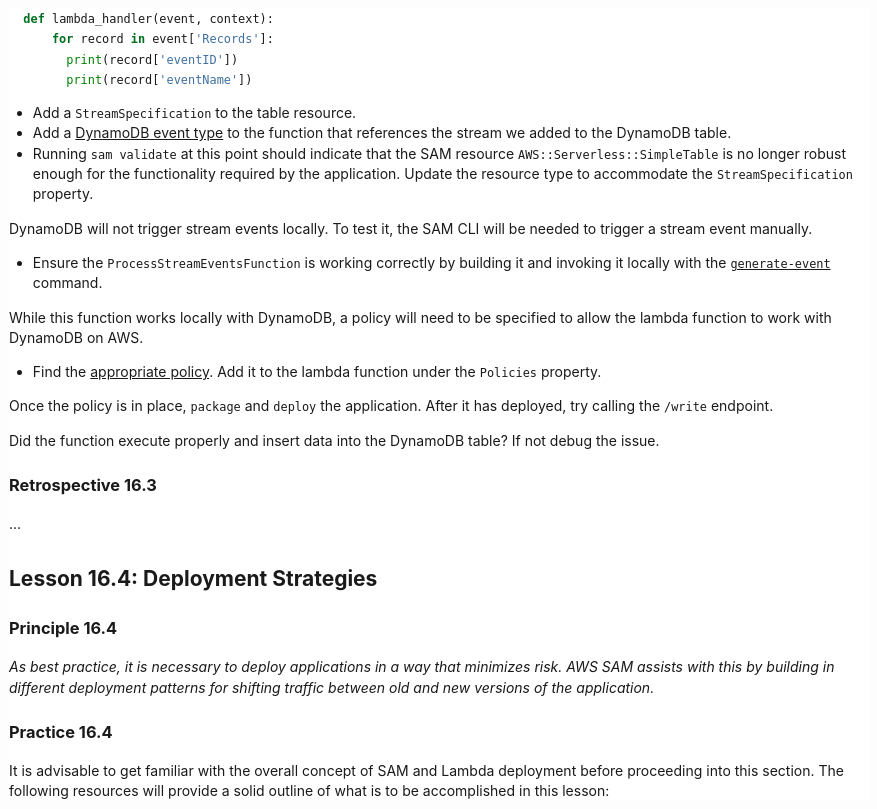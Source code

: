   ```python
    def lambda_handler(event, context):
        for record in event['Records']:
          print(record['eventID'])
          print(record['eventName'])
  ```

- Add a `StreamSpecification` to the table resource.
- Add a [DynamoDB event type](https://github.com/awslabs/serverless-application-model/blob/master/versions/2016-10-31.md#dynamodb)
  to the function that references the stream we added to the DynamoDB
  table.
- Running `sam validate` at this point should indicate that the SAM
  resource `AWS::Serverless::SimpleTable` is no longer robust enough for
  the functionality required by the application. Update the resource type
  to accommodate the `StreamSpecification` property.

DynamoDB will not trigger stream events locally. To test it, the SAM CLI
will be needed to trigger a stream event manually.

- Ensure the `ProcessStreamEventsFunction` is working correctly by
  building it and invoking it locally with the
  [`generate-event`](https://docs.aws.amazon.com/serverless-application-model/latest/developerguide/sam-cli-command-reference-sam-local-generate-event.html)
  command.

While this function works locally with DynamoDB, a policy will need to be
specified to allow the lambda function to work with DynamoDB on AWS.

- Find the [appropriate policy](https://docs.aws.amazon.com/serverless-application-model/latest/developerguide/serverless-policy-templates.html).
  Add it to the lambda function under the `Policies` property.

Once the policy is in place, `package` and `deploy` the application. After
it has deployed, try calling the `/write` endpoint.

Did the function execute properly and insert data into the DynamoDB
table? If not debug the issue.

### Retrospective 16.3

...

## Lesson 16.4: Deployment Strategies

### Principle 16.4

*As best practice, it is necessary to deploy applications in a way that
minimizes risk. AWS SAM assists with this by building in different
deployment patterns for shifting traffic between old and new versions of
the application.*

### Practice 16.4

It is advisable to get familiar with the overall concept of SAM and Lambda
deployment before proceeding into this section. The following resources
will provide a solid outline of what is to be accomplished in this lesson:
